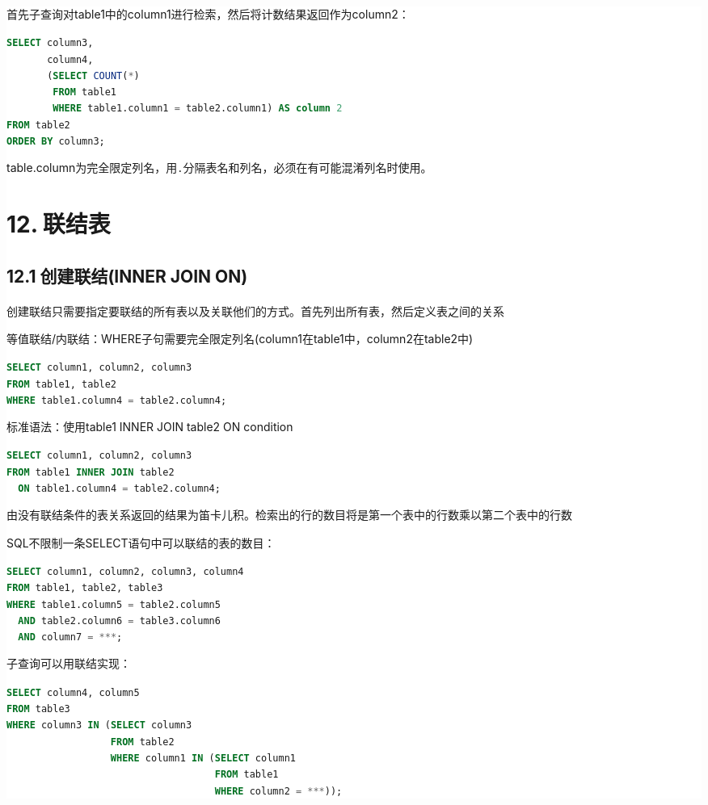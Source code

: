 首先子查询对table1中的column1进行检索，然后将计数结果返回作为column2：

```SQL
SELECT column3,
       column4,
       (SELECT COUNT(*)
        FROM table1
        WHERE table1.column1 = table2.column1) AS column 2
FROM table2
ORDER BY column3;
```

table.column为完全限定列名，用`.`分隔表名和列名，必须在有可能混淆列名时使用。

# 12. 联结表

## 12.1 创建联结(INNER JOIN ON)

创建联结只需要指定要联结的所有表以及关联他们的方式。首先列出所有表，然后定义表之间的关系

等值联结/内联结：WHERE子句需要完全限定列名(column1在table1中，column2在table2中)

```SQL
SELECT column1, column2, column3
FROM table1, table2
WHERE table1.column4 = table2.column4;
```

标准语法：使用table1 INNER JOIN table2 ON condition

```SQL
SELECT column1, column2, column3
FROM table1 INNER JOIN table2
  ON table1.column4 = table2.column4;
```

由没有联结条件的表关系返回的结果为笛卡⼉积。检索出的⾏的数⽬将是第⼀个表中的⾏数乘以第⼆个表中的⾏数

SQL不限制一条SELECT语句中可以联结的表的数目：

```SQL
SELECT column1, column2, column3, column4
FROM table1, table2, table3
WHERE table1.column5 = table2.column5
  AND table2.column6 = table3.column6
  AND column7 = ***;
```

子查询可以用联结实现：

```SQL
SELECT column4, column5
FROM table3
WHERE column3 IN (SELECT column3
                  FROM table2
                  WHERE column1 IN (SELECT column1
                                    FROM table1
                                    WHERE column2 = ***));
```
